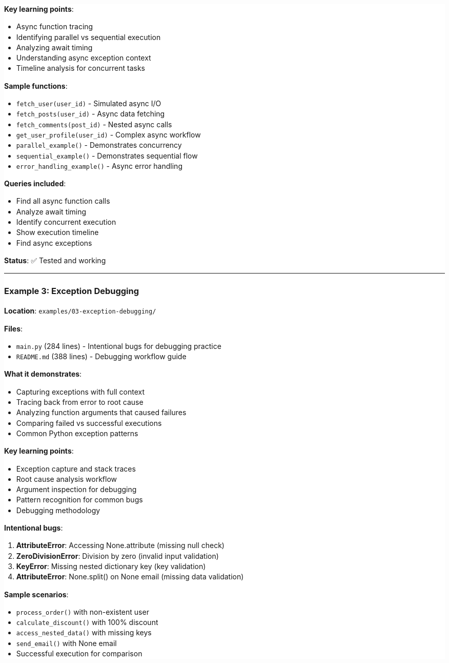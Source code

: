 **Key learning points**:
- Async function tracing
- Identifying parallel vs sequential execution
- Analyzing await timing
- Understanding async exception context
- Timeline analysis for concurrent tasks

**Sample functions**:
- `fetch_user(user_id)` - Simulated async I/O
- `fetch_posts(user_id)` - Async data fetching
- `fetch_comments(post_id)` - Nested async calls
- `get_user_profile(user_id)` - Complex async workflow
- `parallel_example()` - Demonstrates concurrency
- `sequential_example()` - Demonstrates sequential flow
- `error_handling_example()` - Async error handling

**Queries included**:
- Find all async function calls
- Analyze await timing
- Identify concurrent execution
- Show execution timeline
- Find async exceptions

**Status**: ✅ Tested and working

---

### Example 3: Exception Debugging
**Location**: `examples/03-exception-debugging/`

**Files**:
- `main.py` (284 lines) - Intentional bugs for debugging practice
- `README.md` (388 lines) - Debugging workflow guide

**What it demonstrates**:
- Capturing exceptions with full context
- Tracing back from error to root cause
- Analyzing function arguments that caused failures
- Comparing failed vs successful executions
- Common Python exception patterns

**Key learning points**:
- Exception capture and stack traces
- Root cause analysis workflow
- Argument inspection for debugging
- Pattern recognition for common bugs
- Debugging methodology

**Intentional bugs**:
1. **AttributeError**: Accessing None.attribute (missing null check)
2. **ZeroDivisionError**: Division by zero (invalid input validation)
3. **KeyError**: Missing nested dictionary key (key validation)
4. **AttributeError**: None.split() on None email (missing data validation)

**Sample scenarios**:
- `process_order()` with non-existent user
- `calculate_discount()` with 100% discount
- `access_nested_data()` with missing keys
- `send_email()` with None email
- Successful execution for comparison
